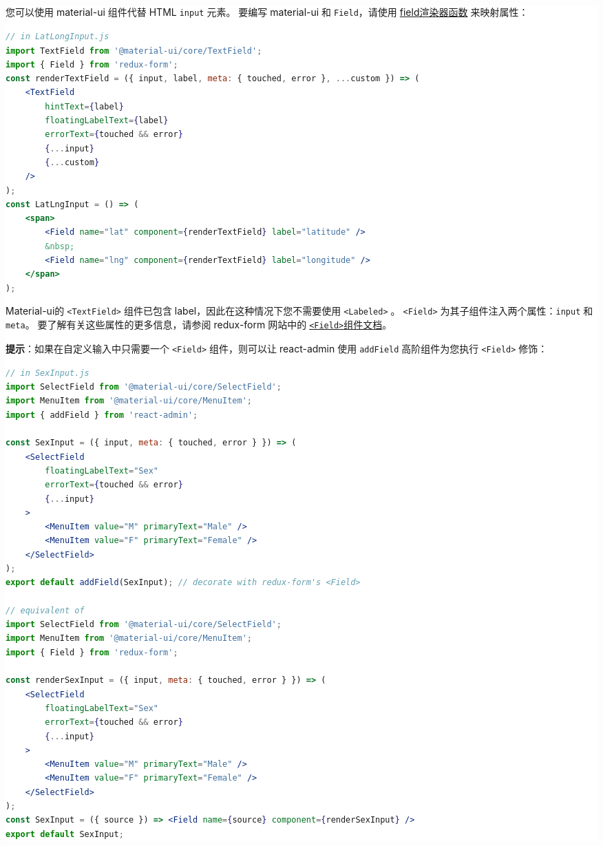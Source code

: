 您可以使用 material-ui 组件代替 HTML `input` 元素。 要编写 material-ui 和 `Field`，请使用 [field渲染器函数](http://redux-form.com/6.5.0/examples/material-ui/) 来映射属性：

```jsx
// in LatLongInput.js
import TextField from '@material-ui/core/TextField';
import { Field } from 'redux-form';
const renderTextField = ({ input, label, meta: { touched, error }, ...custom }) => (
    <TextField
        hintText={label}
        floatingLabelText={label}
        errorText={touched && error}
        {...input}
        {...custom}
    />
);
const LatLngInput = () => (
    <span>
        <Field name="lat" component={renderTextField} label="latitude" />
        &nbsp;
        <Field name="lng" component={renderTextField} label="longitude" />
    </span>
);
```

Material-ui的 `<TextField>` 组件已包含 label，因此在这种情况下您不需要使用 `<Labeled>` 。 `<Field>` 为其子组件注入两个属性：`input` 和 `meta`。 要了解有关这些属性的更多信息，请参阅 redux-form 网站中的 [`<Field>`组件文档](http://redux-form.com/6.5.0/docs/api/Field.md/#props)。

**提示**：如果在自定义输入中只需要一个 `<Field>` 组件，则可以让 react-admin 使用 `addField` 高阶组件为您执行 `<Field>` 修饰：

```jsx
// in SexInput.js
import SelectField from '@material-ui/core/SelectField';
import MenuItem from '@material-ui/core/MenuItem';
import { addField } from 'react-admin';

const SexInput = ({ input, meta: { touched, error } }) => (
    <SelectField
        floatingLabelText="Sex"
        errorText={touched && error}
        {...input}
    >
        <MenuItem value="M" primaryText="Male" />
        <MenuItem value="F" primaryText="Female" />
    </SelectField>
);
export default addField(SexInput); // decorate with redux-form's <Field>

// equivalent of
import SelectField from '@material-ui/core/SelectField';
import MenuItem from '@material-ui/core/MenuItem';
import { Field } from 'redux-form';

const renderSexInput = ({ input, meta: { touched, error } }) => (
    <SelectField
        floatingLabelText="Sex"
        errorText={touched && error}
        {...input}
    >
        <MenuItem value="M" primaryText="Male" />
        <MenuItem value="F" primaryText="Female" />
    </SelectField>
);
const SexInput = ({ source }) => <Field name={source} component={renderSexInput} />
export default SexInput;
```